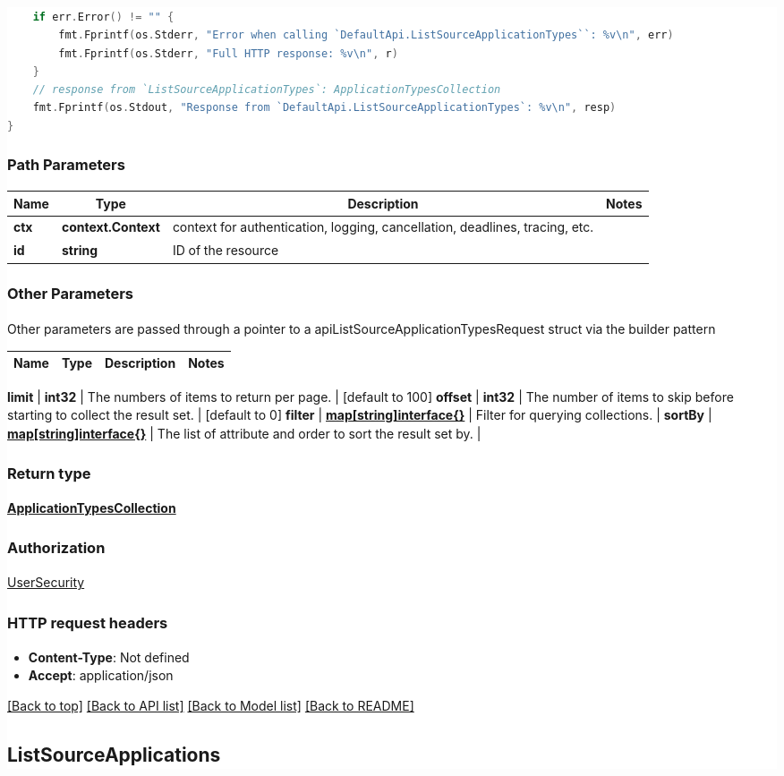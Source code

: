 ```go
    if err.Error() != "" {
        fmt.Fprintf(os.Stderr, "Error when calling `DefaultApi.ListSourceApplicationTypes``: %v\n", err)
        fmt.Fprintf(os.Stderr, "Full HTTP response: %v\n", r)
    }
    // response from `ListSourceApplicationTypes`: ApplicationTypesCollection
    fmt.Fprintf(os.Stdout, "Response from `DefaultApi.ListSourceApplicationTypes`: %v\n", resp)
}
```

### Path Parameters


Name | Type | Description  | Notes
------------- | ------------- | ------------- | -------------
**ctx** | **context.Context** | context for authentication, logging, cancellation, deadlines, tracing, etc.
**id** | **string** | ID of the resource | 

### Other Parameters

Other parameters are passed through a pointer to a apiListSourceApplicationTypesRequest struct via the builder pattern


Name | Type | Description  | Notes
------------- | ------------- | ------------- | -------------

 **limit** | **int32** | The numbers of items to return per page. | [default to 100]
 **offset** | **int32** | The number of items to skip before starting to collect the result set. | [default to 0]
 **filter** | [**map[string]interface{}**](map[string]interface{}.md) | Filter for querying collections. | 
 **sortBy** | [**map[string]interface{}**](map[string]interface{}.md) | The list of attribute and order to sort the result set by. | 

### Return type

[**ApplicationTypesCollection**](ApplicationTypesCollection.md)

### Authorization

[UserSecurity](../README.md#UserSecurity)

### HTTP request headers

- **Content-Type**: Not defined
- **Accept**: application/json

[[Back to top]](#) [[Back to API list]](../README.md#documentation-for-api-endpoints)
[[Back to Model list]](../README.md#documentation-for-models)
[[Back to README]](../README.md)


## ListSourceApplications
